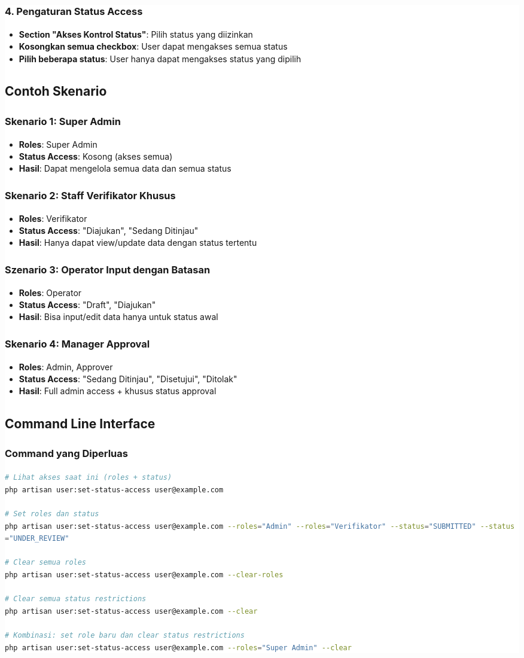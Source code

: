 ### 4. Pengaturan Status Access

-   **Section "Akses Kontrol Status"**: Pilih status yang diizinkan
-   **Kosongkan semua checkbox**: User dapat mengakses semua status
-   **Pilih beberapa status**: User hanya dapat mengakses status yang dipilih

## Contoh Skenario

### Skenario 1: Super Admin

-   **Roles**: Super Admin
-   **Status Access**: Kosong (akses semua)
-   **Hasil**: Dapat mengelola semua data dan semua status

### Skenario 2: Staff Verifikator Khusus

-   **Roles**: Verifikator
-   **Status Access**: "Diajukan", "Sedang Ditinjau"
-   **Hasil**: Hanya dapat view/update data dengan status tertentu

### Szenario 3: Operator Input dengan Batasan

-   **Roles**: Operator
-   **Status Access**: "Draft", "Diajukan"
-   **Hasil**: Bisa input/edit data hanya untuk status awal

### Skenario 4: Manager Approval

-   **Roles**: Admin, Approver
-   **Status Access**: "Sedang Ditinjau", "Disetujui", "Ditolak"
-   **Hasil**: Full admin access + khusus status approval

## Command Line Interface

### Command yang Diperluas

```bash
# Lihat akses saat ini (roles + status)
php artisan user:set-status-access user@example.com

# Set roles dan status
php artisan user:set-status-access user@example.com --roles="Admin" --roles="Verifikator" --status="SUBMITTED" --status="UNDER_REVIEW"

# Clear semua roles
php artisan user:set-status-access user@example.com --clear-roles

# Clear semua status restrictions
php artisan user:set-status-access user@example.com --clear

# Kombinasi: set role baru dan clear status restrictions
php artisan user:set-status-access user@example.com --roles="Super Admin" --clear
```
